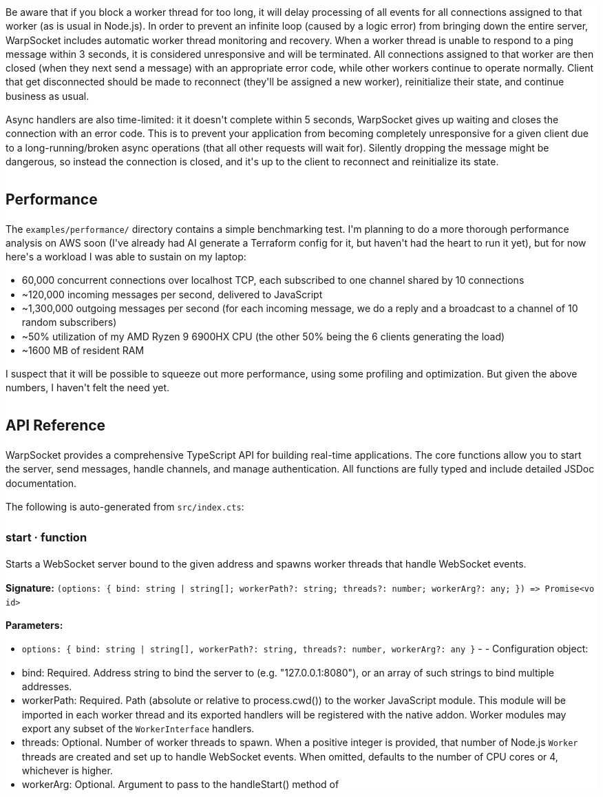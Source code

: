 Be aware that if you block a worker thread for too long, it will delay processing of all events for all connections assigned to that worker (as is usual in Node.js). In order to prevent an infinite loop (caused by a logic error) from bringing down the entire server, WarpSocket includes automatic worker thread monitoring and recovery. When a worker thread is unable to respond to a ping message within 3 seconds, it is considered unresponsive and will be terminated. All connections assigned to that worker are then closed (when they next send a message) with an appropriate error code, while other workers continue to operate normally. Client that get disconnected should be made to reconnect (they'll be assigned a new worker), reinitialize their state, and continue business as usual.

Async handlers are also time-limited: it it doesn't complete within 5 seconds, WarpSocket gives up waiting and closes the connection with an error code. This is to prevent your application from becoming completely unresponsive for a given client due to a long-running/broken async operations (that all other requests will wait for). Silently dropping the message might be dangerous, so instead the connection is closed, and it's up to the client to reconnect and reinitialize its state.

## Performance

The `examples/performance/` directory contains a simple benchmarking test. I'm planning to do a more thorough performance analysis on AWS soon (I've already had AI generate a Terraform config for it, but haven't had the heart to run it yet), but for now here's a workload I was able to sustain on my laptop:

- 60,000 concurrent connections over localhost TCP, each subscribed to one channel shared by 10 connections
- ~120,000 incoming messages per second, delivered to JavaScript
- ~1,300,000 outgoing messages per second (for each incoming message, we do a reply and a broadcast to a channel of 10 random subscribers)
- ~50% utilization of my AMD Ryzen 9 6900HX CPU (the other 50% being the 6 clients generating the load)
- ~1600 MB of resident RAM

I suspect that it will be possible to squeeze out more performance, using some profiling and optimization. But given the above numbers, I haven't felt the need yet.

## API Reference

WarpSocket provides a comprehensive TypeScript API for building real-time applications. The core functions allow you to start the server, send messages, handle channels, and manage authentication. All functions are fully typed and include detailed JSDoc documentation.

The following is auto-generated from `src/index.cts`:

### start · function

Starts a WebSocket server bound to the given address and spawns worker threads
that handle WebSocket events.

**Signature:** `(options: { bind: string | string[]; workerPath?: string; threads?: number; workerArg?: any; }) => Promise<void>`

**Parameters:**

- `options: { bind: string | string[], workerPath?: string, threads?: number, workerArg?: any }` - - Configuration object:
* bind: Required. Address string to bind the server to (e.g. "127.0.0.1:8080"),
or an array of such strings to bind multiple addresses.
* workerPath: Required. Path (absolute or relative to process.cwd()) to the
 worker JavaScript module. This module will be imported in each
 worker thread and its exported handlers will be registered with
 the native addon. Worker modules may export any subset of the
 `WorkerInterface` handlers.
* threads: Optional. Number of worker threads to spawn. When a positive
integer is provided, that number of Node.js `Worker` threads
are created and set up to handle WebSocket events. When omitted,
defaults to the number of CPU cores or 4, whichever is higher.
* workerArg: Optional. Argument to pass to the handleStart() method of